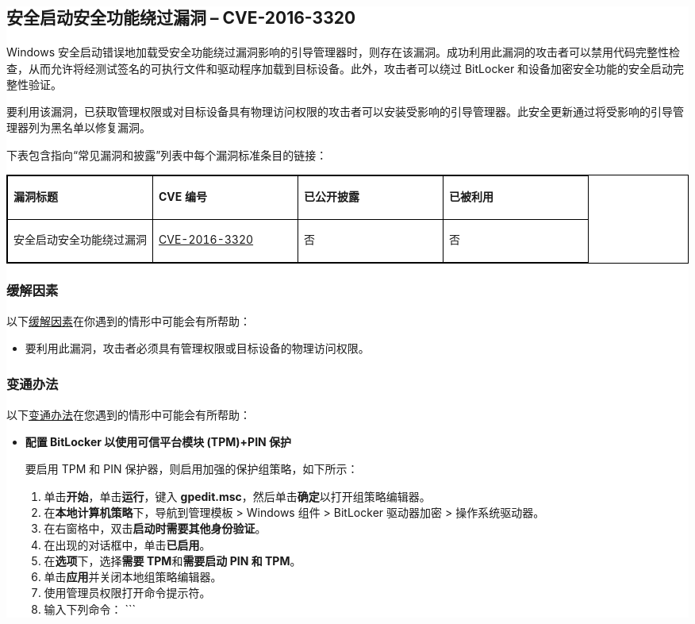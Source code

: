<span id="sectionToggle2"></span>
安全启动安全功能绕过漏洞 – CVE-2016-3320
----------------------------------------

Windows 安全启动错误地加载受安全功能绕过漏洞影响的引导管理器时，则存在该漏洞。成功利用此漏洞的攻击者可以禁用代码完整性检查，从而允许将经测试签名的可执行文件和驱动程序加载到目标设备。此外，攻击者可以绕过 BitLocker 和设备加密安全功能的安全启动完整性验证。

要利用该漏洞，已获取管理权限或对目标设备具有物理访问权限的攻击者可以安装受影响的引导管理器。此安全更新通过将受影响的引导管理器列为黑名单以修复漏洞。

下表包含指向“常见漏洞和披露”列表中每个漏洞标准条目的链接：

<p> </p>
<table style="border:1px solid black;">
<colgroup>
<col width="25%" />
<col width="25%" />
<col width="25%" />
<col width="25%" />
</colgroup>
<tbody>
<tr class="odd">
<td style="border:1px solid black;"><p><strong>漏洞标题</strong></p></td>
<td style="border:1px solid black;"><p><strong>CVE 编号</strong></p></td>
<td style="border:1px solid black;"><p><strong>已公开披露</strong></p></td>
<td style="border:1px solid black;"><p><strong>已被利用</strong></p></td>
</tr>  
<tr class="even">
<td style="border:1px solid black;"><p>安全启动安全功能绕过漏洞</p></td>
<td style="border:1px solid black;"><p><a href="http://www.cve.mitre.org/cgi-bin/cvename.cgi?name=cve-2016-3320">CVE-2016-3320</a></p></td>
<td style="border:1px solid black;"><p>否</p></td>
<td style="border:1px solid black;"><p>否</p></td>
</tr>  
</tbody>  
</table>
  
### 缓解因素
  
以下[缓解因素](https://technet.microsoft.com/zh-cn/library/security/dn848375.aspx)在你遇到的情形中可能会有所帮助：
  
-   要利用此漏洞，攻击者必须具有管理权限或目标设备的物理访问权限。
  
### 变通办法
  
以下[变通办法](https://technet.microsoft.com/zh-cn/library/security/dn848375.aspx)在您遇到的情形中可能会有所帮助：
  
-   **配置 BitLocker 以使用可信平台模块 (TPM)+PIN 保护**
  
    要启用 TPM 和 PIN 保护器，则启用加强的保护组策略，如下所示：
  
    1.  单击**开始**，单击**运行**，键入 **gpedit.msc**，然后单击**确定**以打开组策略编辑器。  
    2.  在**本地计算机策略**下，导航到管理模板 &gt; Windows 组件 &gt; BitLocker 驱动器加密 &gt; 操作系统驱动器。  
    3.  在右窗格中，双击**启动时需要其他身份验证**。  
    4.  在出现的对话框中，单击**已启用**。  
    5.  在**选项**下，选择**需要 TPM**和**需要启动 PIN 和 TPM**。  
    6.  单击**应用**并关闭本地组策略编辑器。  
    7.  使用管理员权限打开命令提示符。  
    8.  输入下列命令： ```
